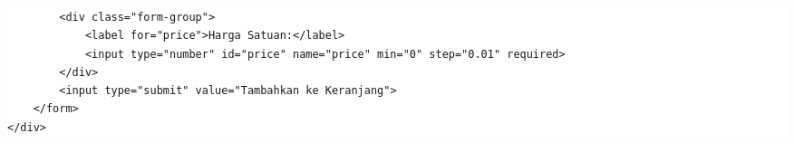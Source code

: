             <div class="form-group">
                <label for="price">Harga Satuan:</label>
                <input type="number" id="price" name="price" min="0" step="0.01" required>
            </div>
            <input type="submit" value="Tambahkan ke Keranjang">
        </form>
    </div>
</body>
</html>
